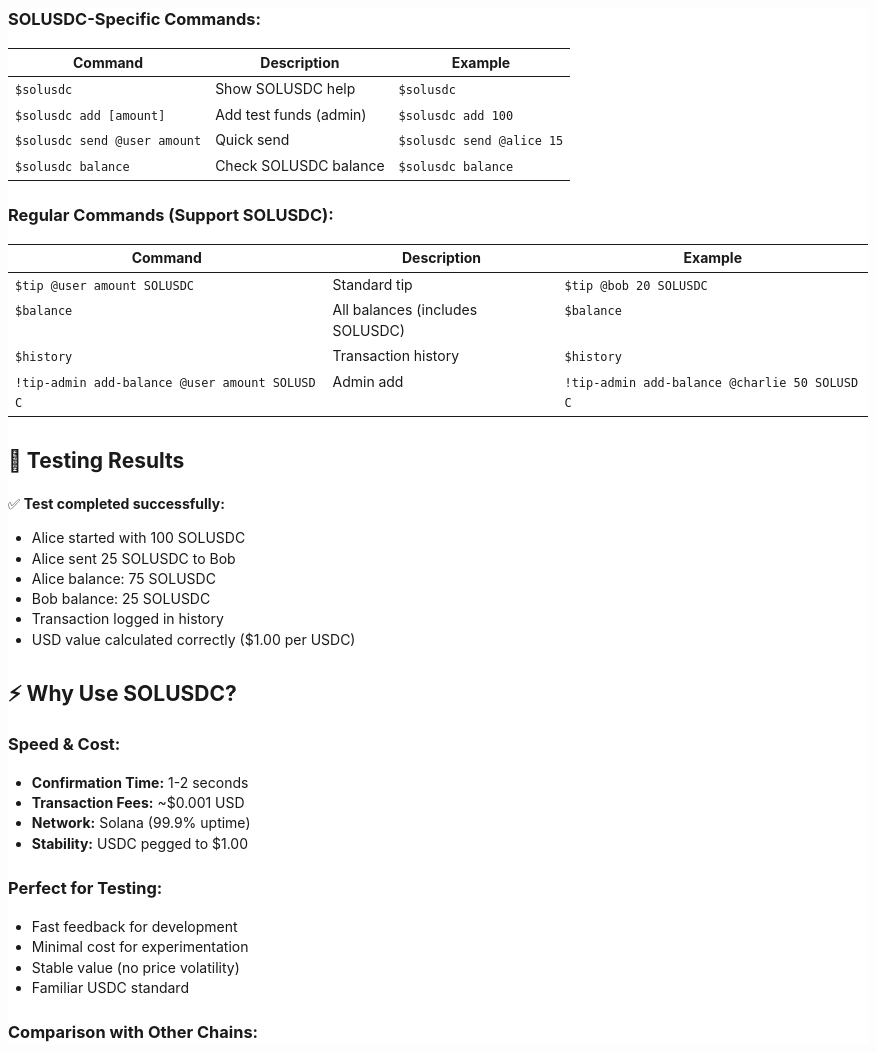### **SOLUSDC-Specific Commands:**

| Command | Description | Example |
|---------|-------------|---------|
| `$solusdc` | Show SOLUSDC help | `$solusdc` |
| `$solusdc add [amount]` | Add test funds (admin) | `$solusdc add 100` |
| `$solusdc send @user amount` | Quick send | `$solusdc send @alice 15` |
| `$solusdc balance` | Check SOLUSDC balance | `$solusdc balance` |

### **Regular Commands (Support SOLUSDC):**

| Command | Description | Example |
|---------|-------------|---------|
| `$tip @user amount SOLUSDC` | Standard tip | `$tip @bob 20 SOLUSDC` |
| `$balance` | All balances (includes SOLUSDC) | `$balance` |
| `$history` | Transaction history | `$history` |
| `!tip-admin add-balance @user amount SOLUSDC` | Admin add | `!tip-admin add-balance @charlie 50 SOLUSDC` |

## 🧪 Testing Results

✅ **Test completed successfully:**
- Alice started with 100 SOLUSDC
- Alice sent 25 SOLUSDC to Bob  
- Alice balance: 75 SOLUSDC
- Bob balance: 25 SOLUSDC
- Transaction logged in history
- USD value calculated correctly ($1.00 per USDC)

## ⚡ Why Use SOLUSDC?

### **Speed & Cost:**
- **Confirmation Time:** 1-2 seconds
- **Transaction Fees:** ~$0.001 USD
- **Network:** Solana (99.9% uptime)
- **Stability:** USDC pegged to $1.00

### **Perfect for Testing:**
- Fast feedback for development
- Minimal cost for experimentation  
- Stable value (no price volatility)
- Familiar USDC standard

### **Comparison with Other Chains:**
